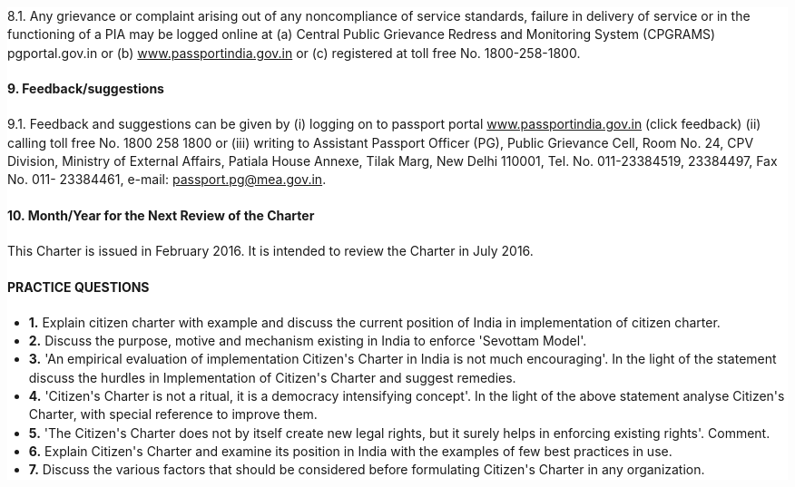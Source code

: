 8.1. Any grievance or complaint arising out of any noncompliance of service standards, failure in delivery of service or in the functioning of a PIA may be logged online at (a) Central Public Grievance Redress and Monitoring System (CPGRAMS) pgportal.gov.in or (b) www.passportindia.gov.in or (c) registered at toll free No. 1800-258-1800.

#### **9. Feedback/suggestions**

9.1. Feedback and suggestions can be given by (i) logging on to passport portal www.passportindia.gov.in (click feedback) (ii) calling toll free No. 1800 258 1800 or (iii) writing to Assistant Passport Officer (PG), Public Grievance Cell, Room No. 24, CPV Division, Ministry of External Affairs, Patiala House Annexe, Tilak Marg, New Delhi 110001, Tel. No. 011-23384519, 23384497, Fax No. 011- 23384461, e-mail: passport.pg@mea.gov.in.

#### **10. Month/Year for the Next Review of the Charter**

This Charter is issued in February 2016. It is intended to review the Charter in July 2016.

#### **PRACTICE QUESTIONS**

- **1.** Explain citizen charter with example and discuss the current position of India in implementation of citizen charter.
- **2.** Discuss the purpose, motive and mechanism existing in India to enforce 'Sevottam Model'.
- **3.** 'An empirical evaluation of implementation Citizen's Charter in India is not much encouraging'. In the light of the statement discuss the hurdles in Implementation of Citizen's Charter and suggest remedies.
- **4.** 'Citizen's Charter is not a ritual, it is a democracy intensifying concept'. In the light of the above statement analyse Citizen's Charter, with special reference to improve them.
- **5.** 'The Citizen's Charter does not by itself create new legal rights, but it surely helps in enforcing existing rights'. Comment.
- **6.** Explain Citizen's Charter and examine its position in India with the examples of few best practices in use.
- **7.** Discuss the various factors that should be considered before formulating Citizen's Charter in any organization.